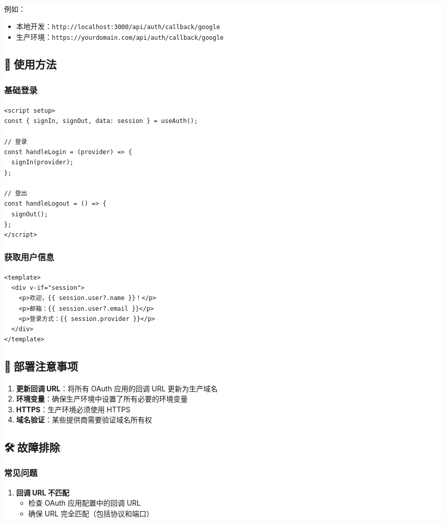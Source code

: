 例如：
- 本地开发：`http://localhost:3000/api/auth/callback/google`
- 生产环境：`https://yourdomain.com/api/auth/callback/google`

## 📱 使用方法

### 基础登录

```vue
<script setup>
const { signIn, signOut, data: session } = useAuth();

// 登录
const handleLogin = (provider) => {
  signIn(provider);
};

// 登出
const handleLogout = () => {
  signOut();
};
</script>
```

### 获取用户信息

```vue
<template>
  <div v-if="session">
    <p>欢迎，{{ session.user?.name }}！</p>
    <p>邮箱：{{ session.user?.email }}</p>
    <p>登录方式：{{ session.provider }}</p>
  </div>
</template>
```

## 🚀 部署注意事项

1. **更新回调 URL**：将所有 OAuth 应用的回调 URL 更新为生产域名
2. **环境变量**：确保生产环境中设置了所有必要的环境变量
3. **HTTPS**：生产环境必须使用 HTTPS
4. **域名验证**：某些提供商需要验证域名所有权

## 🛠️ 故障排除

### 常见问题

1. **回调 URL 不匹配**
   - 检查 OAuth 应用配置中的回调 URL
   - 确保 URL 完全匹配（包括协议和端口）
